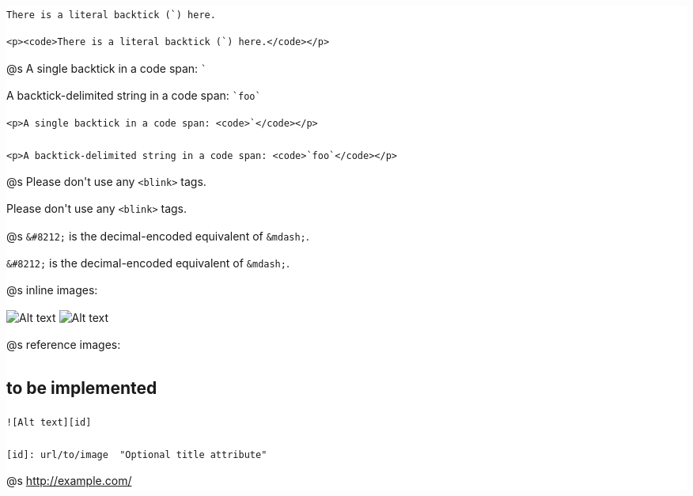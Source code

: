 
``There is a literal backtick (`) here.``

    <p><code>There is a literal backtick (`) here.</code></p>






@s
A single backtick in a code span: `` ` ``

A backtick-delimited string in a code span: `` `foo` ``


    <p>A single backtick in a code span: <code>`</code></p>

    <p>A backtick-delimited string in a code span: <code>`foo`</code></p>







@s
Please don't use any `<blink>` tags.


<p>Please don't use any <code>&lt;blink&gt;</code> tags.</p>






@s
`&#8212;` is the decimal-encoded equivalent of `&mdash;`.


<p><code>&amp;#8212;</code> is the decimal-encoded
equivalent of <code>&amp;mdash;</code>.</p>




@s
inline images:

![Alt text](/path/to/img.jpg)
![Alt text](/path/to/img.jpg "Optional title")


@s
reference images:

## to be implemented

    ![Alt text][id]

    [id]: url/to/image  "Optional title attribute"




@s
<http://example.com/>
